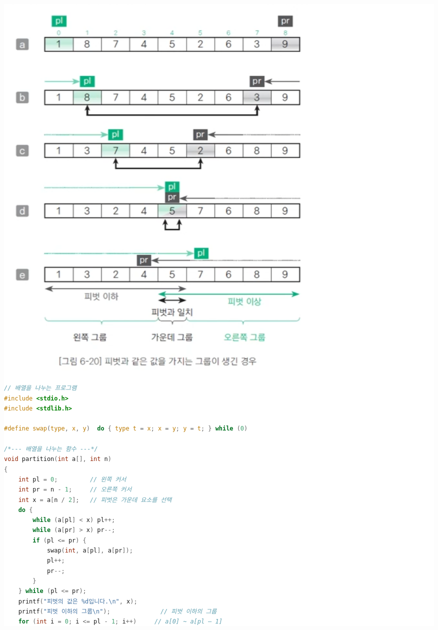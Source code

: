 ![피벗](img/피벗.png "피벗과 같은 값을 가지는 그룹이 생긴 경우")

```c
// 배열을 나누는 프로그램
#include <stdio.h>
#include <stdlib.h>

#define swap(type, x, y)  do { type t = x; x = y; y = t; } while (0)

/*--- 배열을 나누는 함수 ---*/
void partition(int a[], int n)
{
    int pl = 0;         // 왼쪽 커서
    int pr = n - 1;     // 오른쪽 커서
    int x = a[n / 2];   // 피벗은 가운데 요소를 선택
    do {
        while (a[pl] < x) pl++;
        while (a[pr] > x) pr--;
        if (pl <= pr) {
            swap(int, a[pl], a[pr]);
            pl++;
            pr--;
        }
    } while (pl <= pr);
    printf("피벗의 값은 %d입니다.\n", x);
    printf("피벗 이하의 그룹\n");              // 피벗 이하의 그룹
    for (int i = 0; i <= pl - 1; i++)     // a[0] ~ a[pl – 1]
```